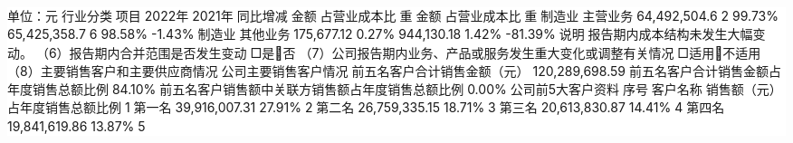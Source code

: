 单位：元
行业分类
项目
2022年
2021年
同比增减
金额
占营业成本比
重
金额
占营业成本比
重
制造业
主营业务
64,492,504.6
2
99.73%
65,425,358.7
6
98.58%
-1.43%
制造业
其他业务
175,677.12
0.27%
944,130.18
1.42%
-81.39%
说明
报告期内成本结构未发生大幅变动。
（6）报告期内合并范围是否发生变动
□是否
（7）公司报告期内业务、产品或服务发生重大变化或调整有关情况
□适用不适用
（8）主要销售客户和主要供应商情况
公司主要销售客户情况
前五名客户合计销售金额（元）
120,289,698.59
前五名客户合计销售金额占年度销售总额比例
84.10%
前五名客户销售额中关联方销售额占年度销售总额比例
0.00%
公司前5大客户资料
序号
客户名称
销售额（元）
占年度销售总额比例
1
第一名
39,916,007.31
27.91%
2
第二名
26,759,335.15
18.71%
3
第三名
20,613,830.87
14.41%
4
第四名
19,841,619.86
13.87%
5